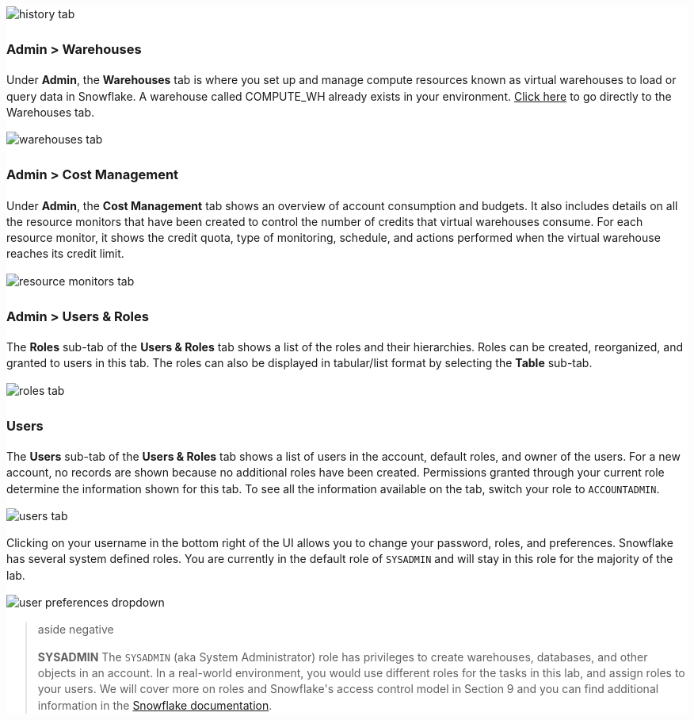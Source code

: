 ![history tab](assets/3UIStory_9.png)

### Admin > Warehouses

Under **Admin**, the **​Warehouses​** tab is where you set up and manage compute resources known as virtual warehouses to load or query data in Snowflake. A warehouse called COMPUTE_WH already exists in your environment.  [Click here](https://app.snowflake.com/_deeplink/#/compute/warehouses?utm_source=quickstart&utm_medium=quickstart&utm_campaign=-us-en-all&utm_content=app-getting-started-with-snowflake) to go directly to the Warehouses tab.

![warehouses tab](assets/3UIStory_10.png)

### Admin > Cost Management

Under **Admin**, the **Cost Management** tab shows an overview of account consumption and budgets. It also includes details on all the resource monitors that have been created to control the number of credits that virtual warehouses consume. For each resource monitor, it shows the credit quota, type of monitoring, schedule, and actions performed when the virtual warehouse reaches its credit limit.

![resource monitors tab](assets/3UIStory_11.png)

### Admin > Users & Roles

The **Roles** sub-tab of the **Users & Roles** tab shows a list of the roles and their hierarchies. Roles can be created, reorganized, and granted to users in this tab. The roles can also be displayed in tabular/list format by selecting the **Table** sub-tab.

![roles tab](assets/3UIStory_12.png)

### Users

The **Users** sub-tab of the **Users & Roles** tab shows a list of users in the account, default roles, and owner of the users. For a new account, no records are shown because no additional roles have been created. Permissions granted through your current role determine the information shown for this tab. To see all the information available on the tab, switch your role to `ACCOUNTADMIN`.

![users tab](assets/3UIStory_13.png)

Clicking on your username in the bottom right of the UI allows you to change your password, roles, and preferences. Snowflake has several system defined roles. You are currently in the default role of `SYSADMIN` and will stay in this role for the majority of the lab.

![user preferences dropdown](assets/3UIStory_14.png)

> aside negative
> 
>  **SYSADMIN**
The `SYSADMIN` (aka System Administrator) role has privileges to create warehouses, databases, and other objects in an account.
In a real-world environment, you would use different roles for the tasks in this lab, and assign roles to your users. We will cover more on roles and Snowflake's access control model in Section 9 and you can find additional information in the [Snowflake documentation](https://docs.snowflake.com/user-guide/security-access-control-overview).
